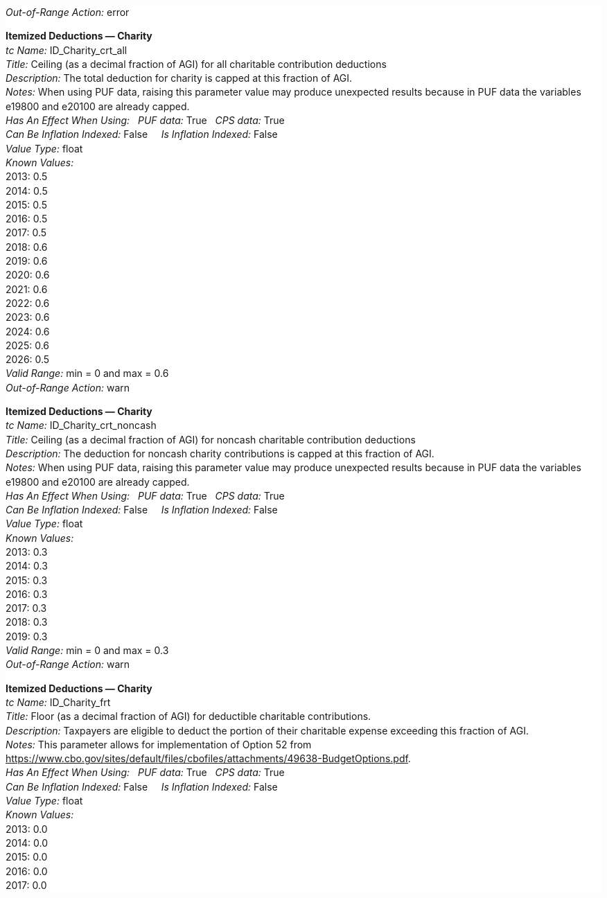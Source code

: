 _Out-of-Range Action:_ error

**Itemized Deductions — Charity**  
_tc Name:_ ID_Charity_crt_all  
_Title:_ Ceiling (as a decimal fraction of AGI) for all charitable contribution deductions  
_Description:_ The total deduction for charity is capped at this fraction of AGI.  
_Notes:_ When using PUF data, raising this parameter value may produce unexpected results because in PUF data the variables e19800 and e20100 are already capped.  
_Has An Effect When Using:_   _PUF data:_ True   _CPS data:_ True  
_Can Be Inflation Indexed:_ False     _Is Inflation Indexed:_ False  
_Value Type:_ float  
_Known Values:_  
2013: 0.5  
2014: 0.5  
2015: 0.5  
2016: 0.5  
2017: 0.5  
2018: 0.6  
2019: 0.6  
2020: 0.6  
2021: 0.6  
2022: 0.6  
2023: 0.6  
2024: 0.6  
2025: 0.6  
2026: 0.5  
_Valid Range:_ min = 0 and max = 0.6  
_Out-of-Range Action:_ warn

**Itemized Deductions — Charity**  
_tc Name:_ ID_Charity_crt_noncash  
_Title:_ Ceiling (as a decimal fraction of AGI) for noncash charitable contribution deductions  
_Description:_ The deduction for noncash charity contributions is capped at this fraction of AGI.  
_Notes:_ When using PUF data, raising this parameter value may produce unexpected results because in PUF data the variables e19800 and e20100 are already capped.  
_Has An Effect When Using:_   _PUF data:_ True   _CPS data:_ True  
_Can Be Inflation Indexed:_ False     _Is Inflation Indexed:_ False  
_Value Type:_ float  
_Known Values:_  
2013: 0.3  
2014: 0.3  
2015: 0.3  
2016: 0.3  
2017: 0.3  
2018: 0.3  
2019: 0.3  
_Valid Range:_ min = 0 and max = 0.3  
_Out-of-Range Action:_ warn

**Itemized Deductions — Charity**  
_tc Name:_ ID_Charity_frt  
_Title:_ Floor (as a decimal fraction of AGI) for deductible charitable contributions.  
_Description:_ Taxpayers are eligible to deduct the portion of their charitable expense exceeding this fraction of AGI.  
_Notes:_ This parameter allows for implementation of Option 52 from https://www.cbo.gov/sites/default/files/cbofiles/attachments/49638-BudgetOptions.pdf.  
_Has An Effect When Using:_   _PUF data:_ True   _CPS data:_ True  
_Can Be Inflation Indexed:_ False     _Is Inflation Indexed:_ False  
_Value Type:_ float  
_Known Values:_  
2013: 0.0  
2014: 0.0  
2015: 0.0  
2016: 0.0  
2017: 0.0  